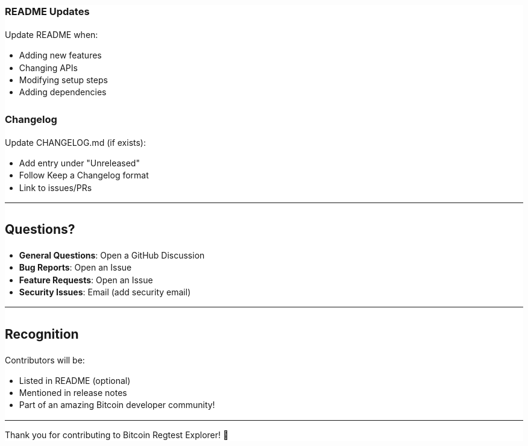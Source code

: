 ### README Updates

Update README when:
- Adding new features
- Changing APIs
- Modifying setup steps
- Adding dependencies

### Changelog

Update CHANGELOG.md (if exists):
- Add entry under "Unreleased"
- Follow Keep a Changelog format
- Link to issues/PRs

---

## Questions?

- **General Questions**: Open a GitHub Discussion
- **Bug Reports**: Open an Issue
- **Feature Requests**: Open an Issue
- **Security Issues**: Email (add security email)

---

## Recognition

Contributors will be:
- Listed in README (optional)
- Mentioned in release notes
- Part of an amazing Bitcoin developer community!

---

Thank you for contributing to Bitcoin Regtest Explorer! 🚀
